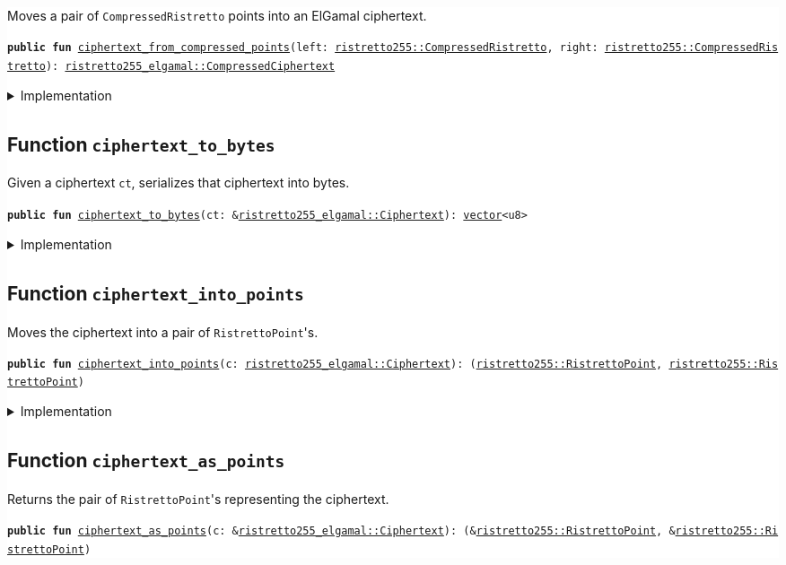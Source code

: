 Moves a pair of <code>CompressedRistretto</code> points into an ElGamal ciphertext.


<pre><code><b>public</b> <b>fun</b> <a href="ristretto255_elgamal.md#0x1_ristretto255_elgamal_ciphertext_from_compressed_points">ciphertext_from_compressed_points</a>(left: <a href="ristretto255.md#0x1_ristretto255_CompressedRistretto">ristretto255::CompressedRistretto</a>, right: <a href="ristretto255.md#0x1_ristretto255_CompressedRistretto">ristretto255::CompressedRistretto</a>): <a href="ristretto255_elgamal.md#0x1_ristretto255_elgamal_CompressedCiphertext">ristretto255_elgamal::CompressedCiphertext</a>
</code></pre>



<details><summary>Implementation</summary></details>

<a id="0x1_ristretto255_elgamal_ciphertext_to_bytes"></a>

## Function `ciphertext_to_bytes`

Given a ciphertext <code>ct</code>, serializes that ciphertext into bytes.


<pre><code><b>public</b> <b>fun</b> <a href="ristretto255_elgamal.md#0x1_ristretto255_elgamal_ciphertext_to_bytes">ciphertext_to_bytes</a>(ct: &<a href="ristretto255_elgamal.md#0x1_ristretto255_elgamal_Ciphertext">ristretto255_elgamal::Ciphertext</a>): <a href="../../move-stdlib/doc/vector.md#0x1_vector">vector</a>&lt;u8&gt;
</code></pre>



<details><summary>Implementation</summary></details>

<a id="0x1_ristretto255_elgamal_ciphertext_into_points"></a>

## Function `ciphertext_into_points`

Moves the ciphertext into a pair of <code>RistrettoPoint</code>'s.


<pre><code><b>public</b> <b>fun</b> <a href="ristretto255_elgamal.md#0x1_ristretto255_elgamal_ciphertext_into_points">ciphertext_into_points</a>(c: <a href="ristretto255_elgamal.md#0x1_ristretto255_elgamal_Ciphertext">ristretto255_elgamal::Ciphertext</a>): (<a href="ristretto255.md#0x1_ristretto255_RistrettoPoint">ristretto255::RistrettoPoint</a>, <a href="ristretto255.md#0x1_ristretto255_RistrettoPoint">ristretto255::RistrettoPoint</a>)
</code></pre>



<details><summary>Implementation</summary></details>

<a id="0x1_ristretto255_elgamal_ciphertext_as_points"></a>

## Function `ciphertext_as_points`

Returns the pair of <code>RistrettoPoint</code>'s representing the ciphertext.


<pre><code><b>public</b> <b>fun</b> <a href="ristretto255_elgamal.md#0x1_ristretto255_elgamal_ciphertext_as_points">ciphertext_as_points</a>(c: &<a href="ristretto255_elgamal.md#0x1_ristretto255_elgamal_Ciphertext">ristretto255_elgamal::Ciphertext</a>): (&<a href="ristretto255.md#0x1_ristretto255_RistrettoPoint">ristretto255::RistrettoPoint</a>, &<a href="ristretto255.md#0x1_ristretto255_RistrettoPoint">ristretto255::RistrettoPoint</a>)
</code></pre>
